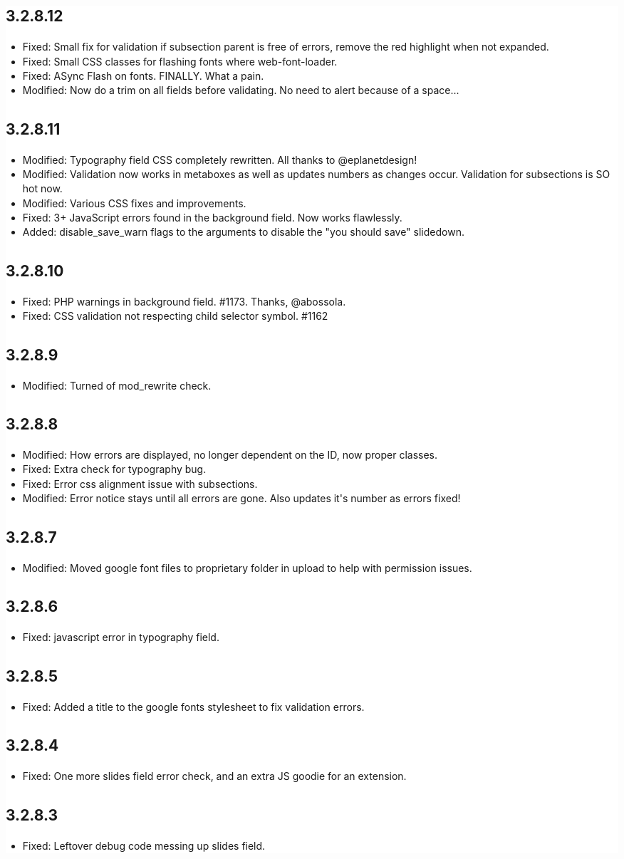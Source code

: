 ## 3.2.8.12
* Fixed:      Small fix for validation if subsection parent is free of errors, remove the red highlight when
              not expanded.
* Fixed:      Small CSS classes for flashing fonts where web-font-loader.
* Fixed:      ASync Flash on fonts. FINALLY. What a pain.
* Modified:   Now do a trim on all fields before validating. No need to alert because of a space...

## 3.2.8.11
* Modified:   Typography field CSS completely rewritten. All thanks to @eplanetdesign!
* Modified:   Validation now works in metaboxes as well as updates numbers as changes occur. Validation for
              subsections is SO hot now.
* Modified:   Various CSS fixes and improvements.
* Fixed:      3+ JavaScript errors found in the background field. Now works flawlessly.
* Added:      disable_save_warn flags to the arguments to disable the "you should save" slidedown.

## 3.2.8.10
* Fixed:      PHP warnings in background field.  #1173.  Thanks, @abossola.
* Fixed:      CSS validation not respecting child selector symbol. #1162

## 3.2.8.9
* Modified:   Turned of mod_rewrite check.

## 3.2.8.8
* Modified:   How errors are displayed, no longer dependent on the ID, now proper classes.
* Fixed:      Extra check for typography bug.
* Fixed:      Error css alignment issue with subsections.
* Modified:   Error notice stays until all errors are gone. Also updates it's number as errors fixed!

## 3.2.8.7
* Modified:   Moved google font files to proprietary folder in upload to help with permission issues.

## 3.2.8.6
* Fixed:      javascript error in typography field.

## 3.2.8.5
* Fixed:      Added a title to the google fonts stylesheet to fix validation errors.

## 3.2.8.4
* Fixed:      One more slides field error check, and an extra JS goodie for an extension.

## 3.2.8.3
* Fixed:      Leftover debug code messing up slides field.
